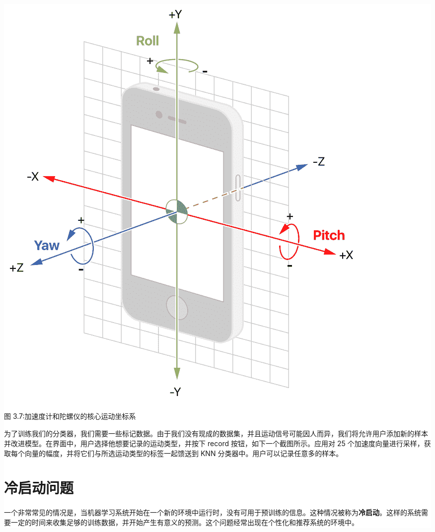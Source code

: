![](img/979cb8b6-c696-423d-a5b0-df0432ea190e.png)

图 3.7:加速度计和陀螺仪的核心运动坐标系

为了训练我们的分类器，我们需要一些标记数据。由于我们没有现成的数据集，并且运动信号可能因人而异，我们将允许用户添加新的样本并改进模型。在界面中，用户选择他想要记录的运动类型，并按下 record 按钮，如下一个截图所示。应用对 25 个加速度向量进行采样，获取每个向量的幅度，并将它们与所选运动类型的标签一起馈送到 KNN 分类器中。用户可以记录任意多的样本。



# 冷启动问题

一个非常常见的情况是，当机器学习系统开始在一个新的环境中运行时，没有可用于预训练的信息。这种情况被称为**冷启动**。这样的系统需要一定的时间来收集足够的训练数据，并开始产生有意义的预测。这个问题经常出现在个性化和推荐系统的环境中。

